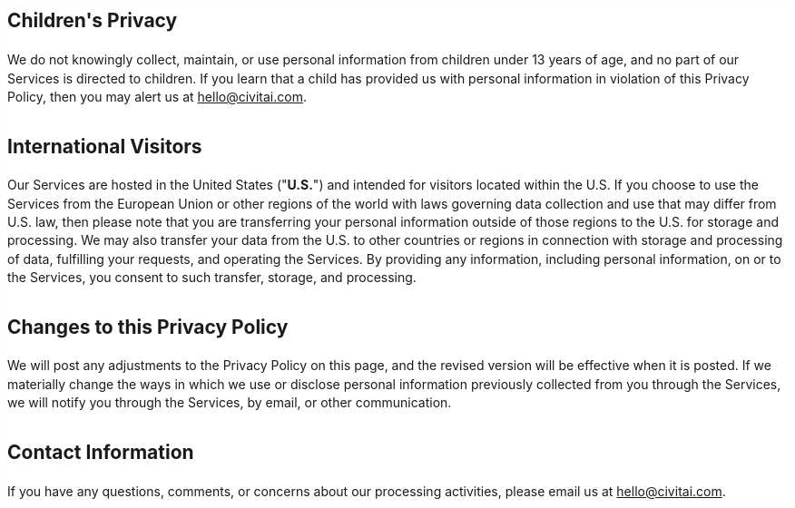 ## Children's Privacy
We do not knowingly collect, maintain, or use personal information from children under 13 years of age, and no part of our Services is directed to children. If you learn that a child has provided us with personal information in violation of this Privacy Policy, then you may alert us at [hello@civitai.com](mailto:hello@civitai.com).

## International Visitors
Our Services are hosted in the United States ("**U.S.**") and intended for visitors located within the U.S. If you choose to use the Services from the European Union or other regions of the world with laws governing data collection and use that may differ from U.S. law, then please note that you are transferring your personal information outside of those regions to the U.S. for storage and processing. We may also transfer your data from the U.S. to other countries or regions in connection with storage and processing of data, fulfilling your requests, and operating the Services. By providing any information, including personal information, on or to the Services, you consent to such transfer, storage, and processing.

## Changes to this Privacy Policy
We will post any adjustments to the Privacy Policy on this page, and the revised version will be effective when it is posted. If we materially change the ways in which we use or disclose personal information previously collected from you through the Services, we will notify you through the Services, by email, or other communication.

## Contact Information
If you have any questions, comments, or concerns about our processing activities, please email us at [hello@civitai.com](mailto:hello@civitai.com).
